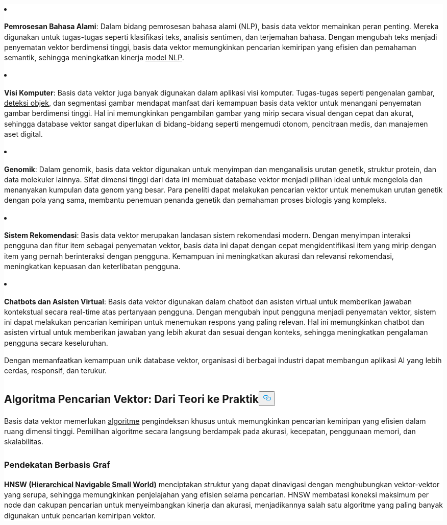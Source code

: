 <li><p><strong>Pemrosesan Bahasa Alami</strong>: Dalam bidang pemrosesan bahasa alami (NLP), basis data vektor memainkan peran penting. Mereka digunakan untuk tugas-tugas seperti klasifikasi teks, analisis sentimen, dan terjemahan bahasa. Dengan mengubah teks menjadi penyematan vektor berdimensi tinggi, basis data vektor memungkinkan pencarian kemiripan yang efisien dan pemahaman semantik, sehingga meningkatkan kinerja <a href="https://zilliz.com/learn/7-nlp-models">model NLP</a>.</p></li>
<li><p><strong>Visi Komputer</strong>: Basis data vektor juga banyak digunakan dalam aplikasi visi komputer. Tugas-tugas seperti pengenalan gambar, <a href="https://zilliz.com/learn/what-is-object-detection">deteksi objek</a>, dan segmentasi gambar mendapat manfaat dari kemampuan basis data vektor untuk menangani penyematan gambar berdimensi tinggi. Hal ini memungkinkan pengambilan gambar yang mirip secara visual dengan cepat dan akurat, sehingga database vektor sangat diperlukan di bidang-bidang seperti mengemudi otonom, pencitraan medis, dan manajemen aset digital.</p></li>
<li><p><strong>Genomik</strong>: Dalam genomik, basis data vektor digunakan untuk menyimpan dan menganalisis urutan genetik, struktur protein, dan data molekuler lainnya. Sifat dimensi tinggi dari data ini membuat database vektor menjadi pilihan ideal untuk mengelola dan menanyakan kumpulan data genom yang besar. Para peneliti dapat melakukan pencarian vektor untuk menemukan urutan genetik dengan pola yang sama, membantu penemuan penanda genetik dan pemahaman proses biologis yang kompleks.</p></li>
<li><p><strong>Sistem Rekomendasi</strong>: Basis data vektor merupakan landasan sistem rekomendasi modern. Dengan menyimpan interaksi pengguna dan fitur item sebagai penyematan vektor, basis data ini dapat dengan cepat mengidentifikasi item yang mirip dengan item yang pernah berinteraksi dengan pengguna. Kemampuan ini meningkatkan akurasi dan relevansi rekomendasi, meningkatkan kepuasan dan keterlibatan pengguna.</p></li>
<li><p><strong>Chatbots dan Asisten Virtual</strong>: Basis data vektor digunakan dalam chatbot dan asisten virtual untuk memberikan jawaban kontekstual secara real-time atas pertanyaan pengguna. Dengan mengubah input pengguna menjadi penyematan vektor, sistem ini dapat melakukan pencarian kemiripan untuk menemukan respons yang paling relevan. Hal ini memungkinkan chatbot dan asisten virtual untuk memberikan jawaban yang lebih akurat dan sesuai dengan konteks, sehingga meningkatkan pengalaman pengguna secara keseluruhan.</p></li>
</ol>
<p>Dengan memanfaatkan kemampuan unik database vektor, organisasi di berbagai industri dapat membangun aplikasi AI yang lebih cerdas, responsif, dan terukur.</p>
<h2 id="Vector-Search-Algorithms-From-Theory-to-Practice" class="common-anchor-header">Algoritma Pencarian Vektor: Dari Teori ke Praktik<button data-href="#Vector-Search-Algorithms-From-Theory-to-Practice" class="anchor-icon" translate="no">
      <svg translate="no"
        aria-hidden="true"
        focusable="false"
        height="20"
        version="1.1"
        viewBox="0 0 16 16"
        width="16"
      >
        <path
          fill="#0092E4"
          fill-rule="evenodd"
          d="M4 9h1v1H4c-1.5 0-3-1.69-3-3.5S2.55 3 4 3h4c1.45 0 3 1.69 3 3.5 0 1.41-.91 2.72-2 3.25V8.59c.58-.45 1-1.27 1-2.09C10 5.22 8.98 4 8 4H4c-.98 0-2 1.22-2 2.5S3 9 4 9zm9-3h-1v1h1c1 0 2 1.22 2 2.5S13.98 12 13 12H9c-.98 0-2-1.22-2-2.5 0-.83.42-1.64 1-2.09V6.25c-1.09.53-2 1.84-2 3.25C6 11.31 7.55 13 9 13h4c1.45 0 3-1.69 3-3.5S14.5 6 13 6z"
        ></path>
      </svg>
    </button></h2><p>Basis data vektor memerlukan <a href="https://zilliz.com/learn/vector-index">algoritme</a> pengindeksan khusus untuk memungkinkan pencarian kemiripan yang efisien dalam ruang dimensi tinggi. Pemilihan algoritme secara langsung berdampak pada akurasi, kecepatan, penggunaan memori, dan skalabilitas.</p>
<h3 id="Graph-Based-Approaches" class="common-anchor-header">Pendekatan Berbasis Graf</h3><p><strong>HNSW (</strong><a href="https://zilliz.com/learn/hierarchical-navigable-small-worlds-HNSW"><strong>Hierarchical Navigable Small World</strong></a><strong>)</strong> menciptakan struktur yang dapat dinavigasi dengan menghubungkan vektor-vektor yang serupa, sehingga memungkinkan penjelajahan yang efisien selama pencarian. HNSW membatasi koneksi maksimum per node dan cakupan pencarian untuk menyeimbangkan kinerja dan akurasi, menjadikannya salah satu algoritme yang paling banyak digunakan untuk pencarian kemiripan vektor.</p>